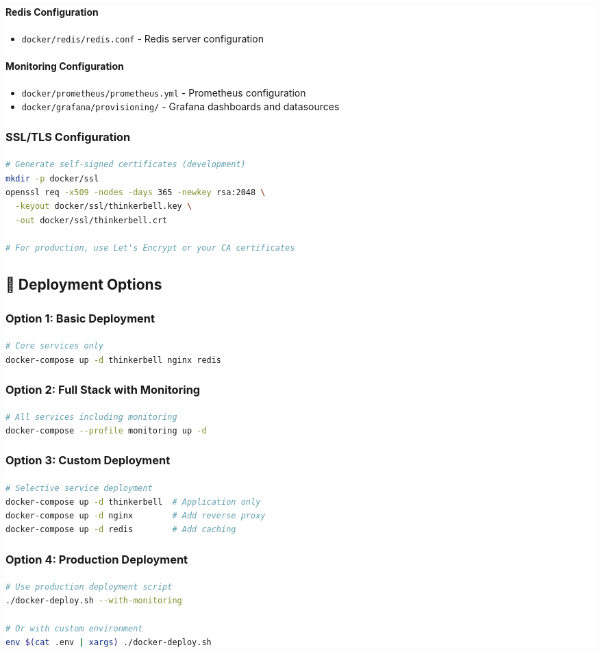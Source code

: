 #### Redis Configuration
- `docker/redis/redis.conf` - Redis server configuration

#### Monitoring Configuration
- `docker/prometheus/prometheus.yml` - Prometheus configuration
- `docker/grafana/provisioning/` - Grafana dashboards and datasources

### SSL/TLS Configuration

```bash
# Generate self-signed certificates (development)
mkdir -p docker/ssl
openssl req -x509 -nodes -days 365 -newkey rsa:2048 \
  -keyout docker/ssl/thinkerbell.key \
  -out docker/ssl/thinkerbell.crt

# For production, use Let's Encrypt or your CA certificates
```

## 🚀 Deployment Options

### Option 1: Basic Deployment

```bash
# Core services only
docker-compose up -d thinkerbell nginx redis
```

### Option 2: Full Stack with Monitoring

```bash
# All services including monitoring
docker-compose --profile monitoring up -d
```

### Option 3: Custom Deployment

```bash
# Selective service deployment
docker-compose up -d thinkerbell  # Application only
docker-compose up -d nginx        # Add reverse proxy
docker-compose up -d redis        # Add caching
```

### Option 4: Production Deployment

```bash
# Use production deployment script
./docker-deploy.sh --with-monitoring

# Or with custom environment
env $(cat .env | xargs) ./docker-deploy.sh
```
